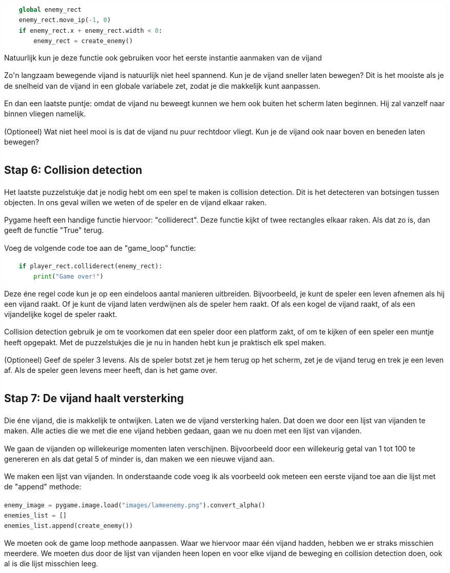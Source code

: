 ```python 
    global enemy_rect
    enemy_rect.move_ip(-1, 0)
    if enemy_rect.x + enemy_rect.width < 0:
        enemy_rect = create_enemy()
```

Natuurlijk kun je deze functie ook gebruiken voor het eerste instantie aanmaken van de vijand

Zo'n langzaam bewegende vijand is natuurlijk niet heel spannend. Kun je de vijand sneller laten bewegen? Dit is het mooiste als je de snelheid van de vijand in een globale variabele zet, zodat je die makkelijk kunt aanpassen.

En dan een laatste puntje: omdat de vijand nu beweegt kunnen we hem ook buiten het scherm laten beginnen. Hij zal vanzelf naar binnen vliegen namelijk. 

(Optioneel) Wat niet heel mooi is is dat de vijand nu puur rechtdoor vliegt. Kun je de vijand ook naar boven en beneden laten bewegen? 

## Stap 6: Collision detection
Het laatste puzzelstukje dat je nodig hebt om een spel te maken is collision detection. Dit is het detecteren van botsingen tussen objecten. In ons geval willen we weten of de speler en de vijand elkaar raken.

Pygame heeft een handige functie hiervoor: "colliderect". Deze functie kijkt of twee rectangles elkaar raken. Als dat zo is, dan geeft de functie "True" terug.

Voeg de volgende code toe aan de "game_loop" functie:
```python
    if player_rect.colliderect(enemy_rect):
        print("Game over!")
```
Deze éne regel code kun je op een eindeloos aantal manieren uitbreiden. Bijvoorbeeld, je kunt de speler een leven afnemen als hij een vijand raakt. Of je kunt de vijand laten verdwijnen als de speler hem raakt. Of als een kogel de vijand raakt, of als een vijandelijke kogel de speler raakt. 

Collision detection gebruik je om te voorkomen dat een speler door een platform zakt, of om te kijken of een speler een muntje heeft opgepakt. Met de puzzelstukjes die je nu in handen hebt kun je praktisch elk spel maken.

(Optioneel) Geef de speler 3 levens. Als de speler botst zet je hem terug op het scherm, zet je de vijand terug en trek je een leven af. Als de speler geen levens meer heeft, dan is het game over.

## Stap 7: De vijand haalt versterking 
Die éne vijand, die is makkelijk te ontwijken. Laten we de vijand versterking halen. Dat doen we door een lijst van vijanden te maken. Alle acties die we met die ene vijand hebben gedaan, gaan we nu doen met een lijst van vijanden. 

We gaan de vijanden op willekeurige momenten laten verschijnen. Bijvoorbeeld door een willekeurig getal van 1 tot 100 te genereren en als dat getal 5 of minder is, dan maken we een nieuwe vijand aan.

We maken een lijst van vijanden. In onderstaande code voeg ik als voorbeeld ook meteen een eerste vijand toe aan die lijst met de "append" methode:  

```python
enemy_image = pygame.image.load("images/lameenemy.png").convert_alpha()
enemies_list = []
enemies_list.append(create_enemy())
```
We moeten ook de game loop methode aanpassen. Waar we hiervoor maar één vijand hadden, hebben we er straks misschien meerdere. We moeten dus door de lijst van vijanden heen lopen en voor elke vijand de beweging en collision detection doen, ook al is die lijst misschien leeg.  
